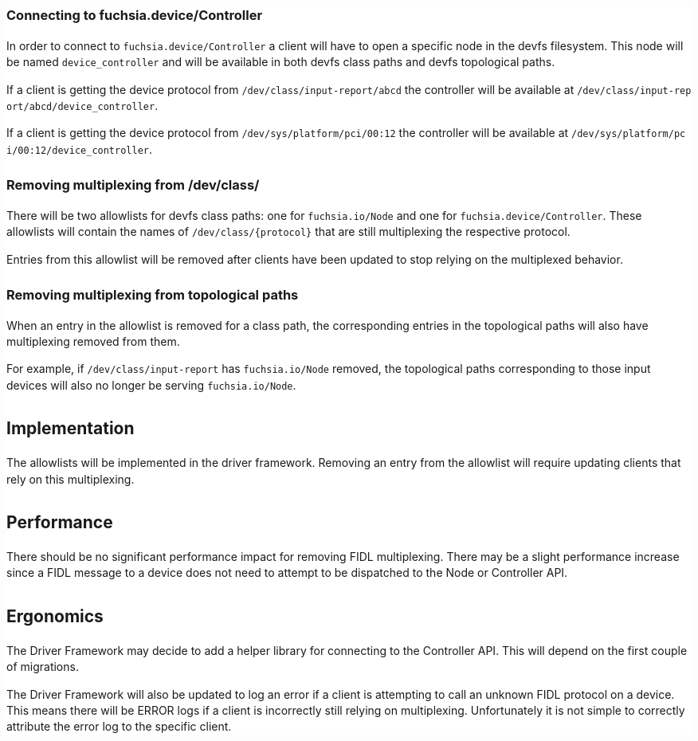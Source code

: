 ### Connecting to fuchsia.device/Controller

In order to connect to `fuchsia.device/Controller` a client will have to open a
specific node in the devfs filesystem. This node will be named
`device_controller` and will be available in both devfs class paths and devfs
topological paths.

If a client is getting the device protocol from `/dev/class/input-report/abcd`
the controller will be available at
`/dev/class/input-report/abcd/device_controller`.

If a client is getting the device protocol from `/dev/sys/platform/pci/00:12`
the controller will be available at
`/dev/sys/platform/pci/00:12/device_controller`.

### Removing multiplexing from /dev/class/

There will be two allowlists for devfs class paths: one for `fuchsia.io/Node`
and one for `fuchsia.device/Controller`. These allowlists will contain the names
of `/dev/class/{protocol}` that are still multiplexing the respective protocol.

Entries from this allowlist will be removed after clients have been updated to
stop relying on the multiplexed behavior.

### Removing multiplexing from topological paths

When an entry in the allowlist is removed for a class path, the corresponding
entries in the topological paths will also have multiplexing removed from them.

For example, if `/dev/class/input-report` has `fuchsia.io/Node` removed, the
topological paths corresponding to those input devices will also no longer be
serving `fuchsia.io/Node`.

## Implementation

The allowlists will be implemented in the driver framework. Removing an entry
from the allowlist will require updating clients that rely on this multiplexing.

## Performance

There should be no significant performance impact for removing FIDL
multiplexing. There may be a slight performance increase since a FIDL message
to a device does not need to attempt to be dispatched to the Node or Controller
API.

## Ergonomics

The Driver Framework may decide to add a helper library for connecting to the
Controller API. This will depend on the first couple of migrations.

The Driver Framework will also be updated to log an error if a client is
attempting to call an unknown FIDL protocol on a device. This means there will
be ERROR logs if a client is incorrectly still relying on multiplexing.
Unfortunately it is not simple to correctly attribute the error log to the
specific client.
